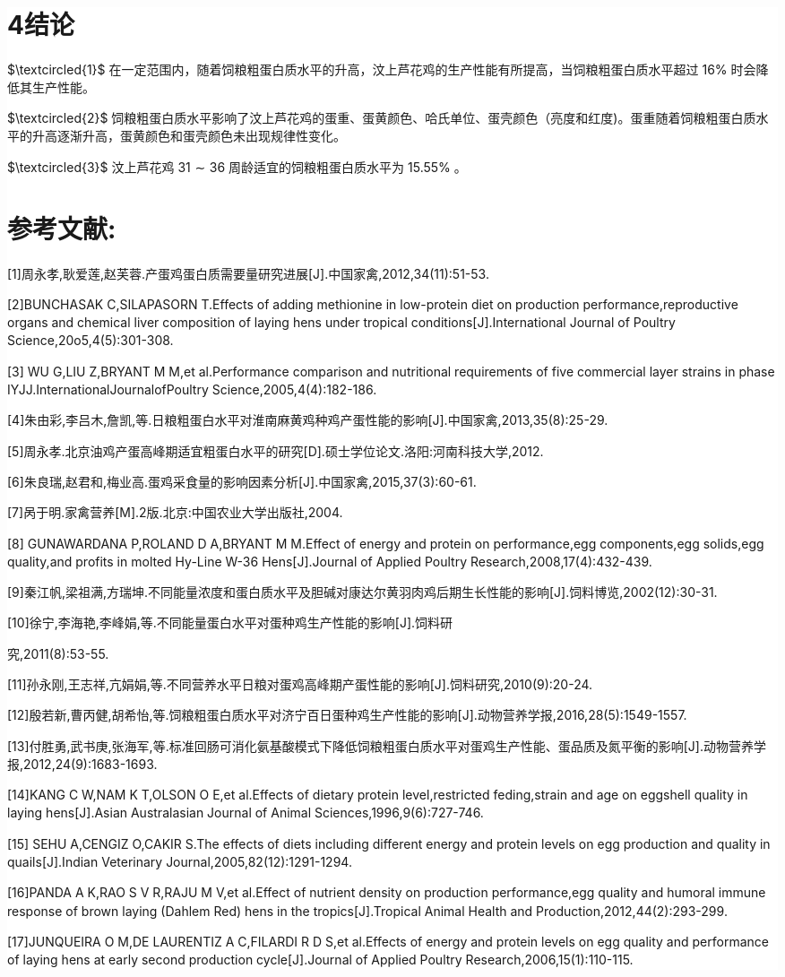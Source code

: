 # 4结论

$\textcircled{1}$ 在一定范围内，随着饲粮粗蛋白质水平的升高，汶上芦花鸡的生产性能有所提高，当饲粮粗蛋白质水平超过 $1 6 \%$ 时会降低其生产性能。

$\textcircled{2}$ 饲粮粗蛋白质水平影响了汶上芦花鸡的蛋重、蛋黄颜色、哈氏单位、蛋壳颜色（亮度和红度)。蛋重随着饲粮粗蛋白质水平的升高逐渐升高，蛋黄颜色和蛋壳颜色未出现规律性变化。

$\textcircled{3}$ 汶上芦花鸡 $3 1 { \sim } 3 6$ 周龄适宜的饲粮粗蛋白质水平为 $1 5 . 5 5 \%$ 。

# 参考文献:

[1]周永孝,耿爱莲,赵芙蓉.产蛋鸡蛋白质需要量研究进展[J].中国家禽,2012,34(11):51-53.

[2]BUNCHASAK C,SILAPASORN T.Effects of adding methionine in low-protein diet on production performance,reproductive organs and chemical liver composition of laying hens under tropical conditions[J].International Journal of Poultry Science,20o5,4(5):301-308.

[3] WU G,LIU Z,BRYANT M M,et al.Performance comparison and nutritional requirements of five commercial layer strains in phase IYJJ.InternationalJournalofPoultry Science,2005,4(4):182-186.

[4]朱由彩,李吕木,詹凯,等.日粮粗蛋白水平对淮南麻黄鸡种鸡产蛋性能的影响[J].中国家禽,2013,35(8):25-29.

[5]周永孝.北京油鸡产蛋高峰期适宜粗蛋白水平的研究[D].硕士学位论文.洛阳:河南科技大学,2012.

[6]朱良瑞,赵君和,梅业高.蛋鸡采食量的影响因素分析[J].中国家禽,2015,37(3):60-61.

[7]呙于明.家禽营养[M].2版.北京:中国农业大学出版社,2004.

[8] GUNAWARDANA P,ROLAND D A,BRYANT M M.Effect of energy and protein on performance,egg components,egg solids,egg quality,and profits in molted Hy-Line W-36 Hens[J].Journal of Applied Poultry Research,2008,17(4):432-439.

[9]秦江帆,梁祖满,方瑞坤.不同能量浓度和蛋白质水平及胆碱对康达尔黄羽肉鸡后期生长性能的影响[J].饲料博览,2002(12):30-31.

[10]徐宁,李海艳,李峰娟,等.不同能量蛋白水平对蛋种鸡生产性能的影响[J].饲料研

究,2011(8):53-55.

[11]孙永刚,王志祥,亢娟娟,等.不同营养水平日粮对蛋鸡高峰期产蛋性能的影响[J].饲料研究,2010(9):20-24.

[12]殷若新,曹丙健,胡希怡,等.饲粮粗蛋白质水平对济宁百日蛋种鸡生产性能的影响[J].动物营养学报,2016,28(5):1549-1557.

[13]付胜勇,武书庚,张海军,等.标准回肠可消化氨基酸模式下降低饲粮粗蛋白质水平对蛋鸡生产性能、蛋品质及氮平衡的影响[J].动物营养学报,2012,24(9):1683-1693.

[14]KANG C W,NAM K T,OLSON O E,et al.Effects of dietary protein level,restricted feding,strain and age on eggshell quality in laying hens[J].Asian Australasian Journal of Animal Sciences,1996,9(6):727-746.

[15] SEHU A,CENGIZ O,CAKIR S.The effects of diets including different energy and protein levels on egg production and quality in quails[J].Indian Veterinary Journal,2005,82(12):1291-1294.

[16]PANDA A K,RAO S V R,RAJU M V,et al.Effect of nutrient density on production performance,egg quality and humoral immune response of brown laying (Dahlem Red) hens in the tropics[J].Tropical Animal Health and Production,2012,44(2):293-299.

[17]JUNQUEIRA O M,DE LAURENTIZ A C,FILARDI R D S,et al.Effects of energy and protein levels on egg quality and performance of laying hens at early second production cycle[J].Journal of Applied Poultry Research,2006,15(1):110-115.
